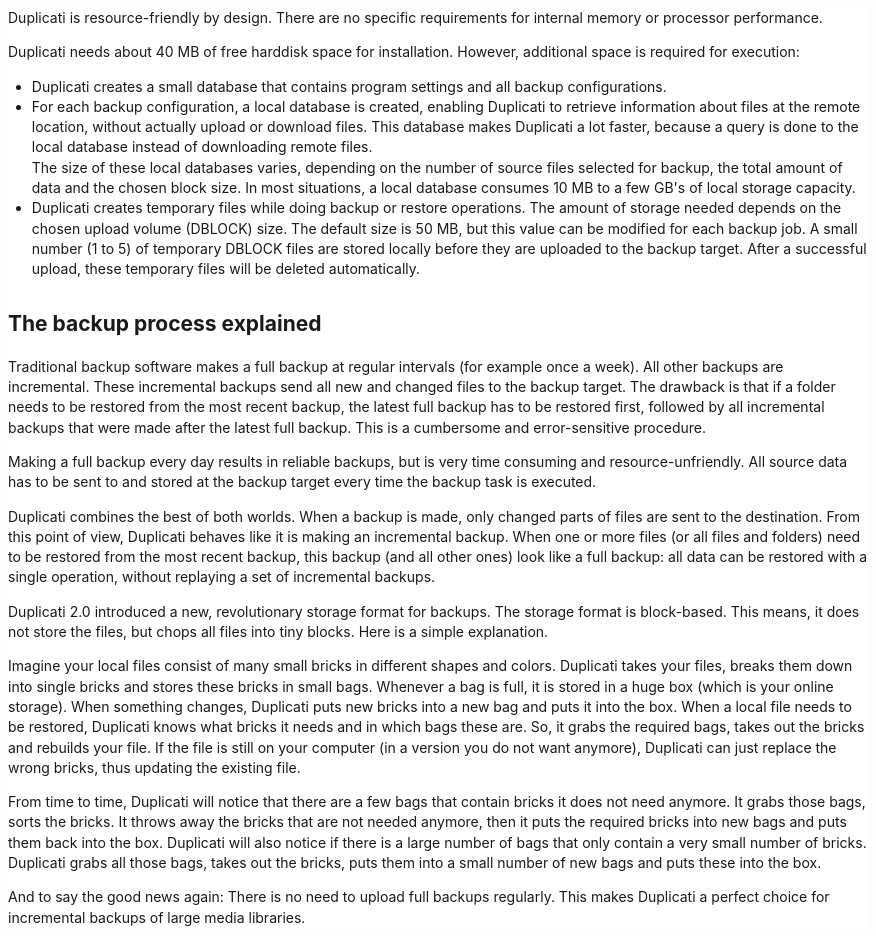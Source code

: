 Duplicati is resource-friendly by design. There are no specific requirements for internal memory or processor performance.

Duplicati needs about 40 MB of free harddisk space for installation. However, additional space is required for execution:

* Duplicati creates a small database that contains program settings and all backup configurations.
* For each backup configuration, a local database is created, enabling Duplicati to retrieve information about files at the remote location, without actually upload or download files. This database makes Duplicati a lot faster, because a query is done to the local database instead of downloading remote files.  
The size of these local databases varies, depending on the number of source files selected for backup, the total amount of data and the chosen block size. In most situations, a local database consumes 10 MB to a few GB's of local storage capacity.
* Duplicati creates temporary files while doing backup or restore operations. The amount of storage needed depends on the chosen upload volume (DBLOCK) size. The default size is 50 MB, but this value can be modified for each backup job. A small number (1 to 5) of temporary DBLOCK files are stored locally before they are uploaded to the backup target. After a successful upload, these temporary files will be deleted automatically.

## The backup process explained

Traditional backup software makes a full backup at regular intervals (for example once a week). All other backups are incremental. These incremental backups send all new and changed files to the backup target. The drawback is that if a folder needs to be restored from the most recent backup, the latest full backup has to be restored first, followed by all incremental backups that were made after the latest full backup. This is a cumbersome and error-sensitive procedure.

Making a full backup every day results in reliable backups, but is very time consuming and resource-unfriendly. All source data has to be sent to and stored at the backup target every time the backup task is executed.

Duplicati combines the best of both worlds. When a backup is made, only changed parts of files are sent to the destination. From this point of view, Duplicati behaves like it is making an incremental backup. When one or more files (or all files and folders) need to be restored from the most recent backup, this backup (and all other ones) look like a full backup: all data can be restored with a single operation, without replaying a set of incremental backups.

Duplicati 2.0 introduced a new, revolutionary storage format for backups. The storage format is block-based. This means, it does not store the files, but chops all files into tiny blocks. Here is a simple explanation.

Imagine your local files consist of many small bricks in different shapes and colors. Duplicati takes your files, breaks them down into single bricks and stores these bricks in small bags. Whenever a bag is full, it is stored in a huge box (which is your online storage). When something changes, Duplicati puts new bricks into a new bag and puts it into the box. When a local file needs to be restored, Duplicati knows what bricks it needs and in which bags these are. So, it grabs the required bags, takes out the bricks and rebuilds your file. If the file is still on your computer (in a version you do not want anymore), Duplicati can just replace the wrong bricks, thus updating the existing file.

From time to time, Duplicati will notice that there are a few bags that contain bricks it does not need anymore. It grabs those bags, sorts the bricks. It throws away the bricks that are not needed anymore, then it puts the required bricks into new bags and puts them back into the box. Duplicati will also notice if there is a large number of bags that only contain a very small number of bricks. Duplicati grabs all those bags, takes out the bricks, puts them into a small number of new bags and puts these into the box.

And to say the good news again: There is no need to upload full backups regularly. This makes Duplicati a perfect choice for incremental backups of large media libraries.
